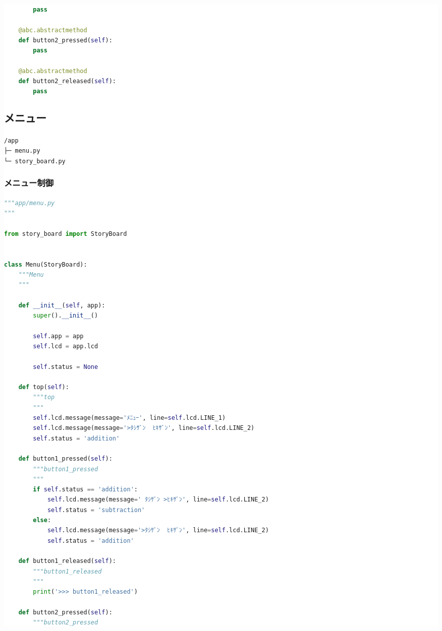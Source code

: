 ```story_board.py
        pass

    @abc.abstractmethod
    def button2_pressed(self):
        pass

    @abc.abstractmethod
    def button2_released(self):
        pass
```

## メニュー

```target.sh
/app
├─ menu.py
└─ story_board.py
```

### メニュー制御

```menu.py
"""app/menu.py
"""

from story_board import StoryBoard


class Menu(StoryBoard):
    """Menu
    """

    def __init__(self, app):
        super().__init__()

        self.app = app
        self.lcd = app.lcd

        self.status = None

    def top(self):
        """top
        """
        self.lcd.message(message='ﾒﾆｭｰ', line=self.lcd.LINE_1)
        self.lcd.message(message='>ﾀｼｻﾞﾝ  ﾋｷｻﾞﾝ', line=self.lcd.LINE_2)
        self.status = 'addition'

    def button1_pressed(self):
        """button1_pressed
        """
        if self.status == 'addition':
            self.lcd.message(message=' ﾀｼｻﾞﾝ >ﾋｷｻﾞﾝ', line=self.lcd.LINE_2)
            self.status = 'subtraction'
        else:
            self.lcd.message(message='>ﾀｼｻﾞﾝ  ﾋｷｻﾞﾝ', line=self.lcd.LINE_2)
            self.status = 'addition'

    def button1_released(self):
        """button1_released
        """
        print('>>> button1_released')

    def button2_pressed(self):
        """button2_pressed
```